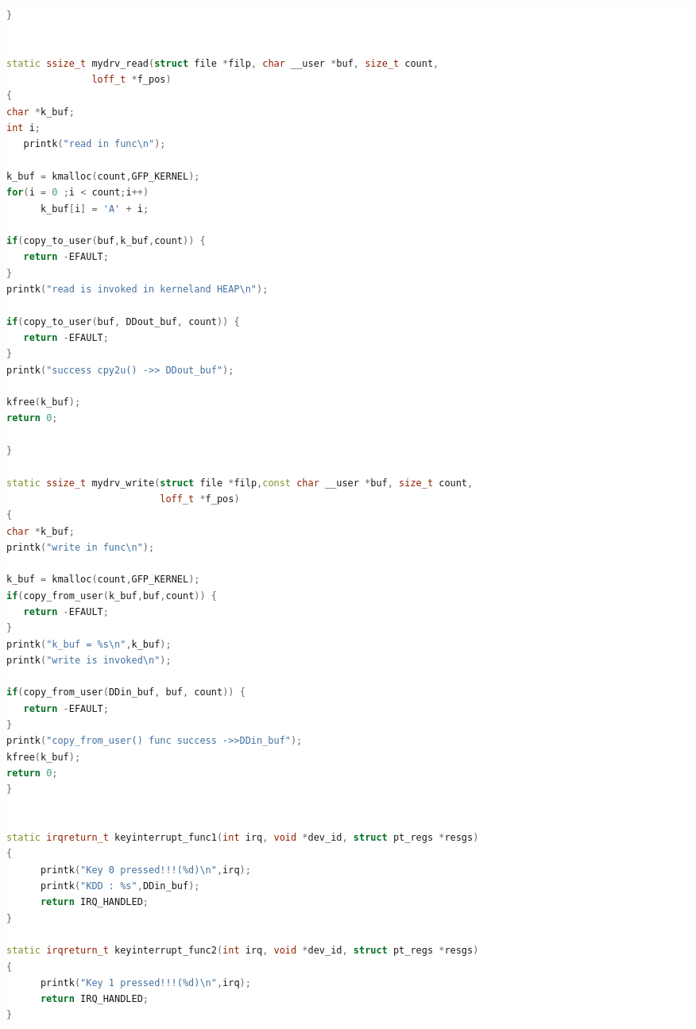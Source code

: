    ```cpp
   }


   static ssize_t mydrv_read(struct file *filp, char __user *buf, size_t count,
                  loff_t *f_pos)
   {
   char *k_buf;
   int i;
      printk("read in func\n");

   k_buf = kmalloc(count,GFP_KERNEL);
   for(i = 0 ;i < count;i++)
         k_buf[i] = 'A' + i;
   
   if(copy_to_user(buf,k_buf,count)) {
      return -EFAULT;
   }
   printk("read is invoked in kerneland HEAP\n");
   
   if(copy_to_user(buf, DDout_buf, count)) {
      return -EFAULT;
   }
   printk("success cpy2u() ->> DDout_buf");

   kfree(k_buf);
   return 0;

   }

   static ssize_t mydrv_write(struct file *filp,const char __user *buf, size_t count,
                              loff_t *f_pos)
   {
   char *k_buf;
   printk("write in func\n");

   k_buf = kmalloc(count,GFP_KERNEL);
   if(copy_from_user(k_buf,buf,count)) {
      return -EFAULT;
   }
   printk("k_buf = %s\n",k_buf);
   printk("write is invoked\n");
   
   if(copy_from_user(DDin_buf, buf, count)) {
      return -EFAULT;
   }
   printk("copy_from_user() func success ->>DDin_buf");
   kfree(k_buf);
   return 0;
   }


   static irqreturn_t keyinterrupt_func1(int irq, void *dev_id, struct pt_regs *resgs)
   {
         printk("Key 0 pressed!!!(%d)\n",irq);
         printk("KDD : %s",DDin_buf);
         return IRQ_HANDLED;
   }

   static irqreturn_t keyinterrupt_func2(int irq, void *dev_id, struct pt_regs *resgs)
   {
         printk("Key 1 pressed!!!(%d)\n",irq);
         return IRQ_HANDLED;
   }
   ```